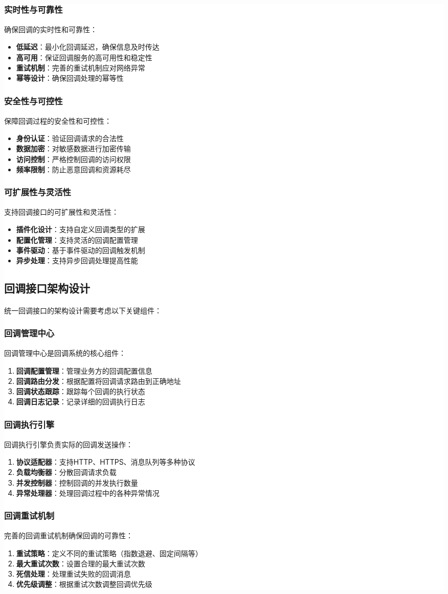 ### 实时性与可靠性

确保回调的实时性和可靠性：
- **低延迟**：最小化回调延迟，确保信息及时传达
- **高可用**：保证回调服务的高可用性和稳定性
- **重试机制**：完善的重试机制应对网络异常
- **幂等设计**：确保回调处理的幂等性

### 安全性与可控性

保障回调过程的安全性和可控性：
- **身份认证**：验证回调请求的合法性
- **数据加密**：对敏感数据进行加密传输
- **访问控制**：严格控制回调的访问权限
- **频率限制**：防止恶意回调和资源耗尽

### 可扩展性与灵活性

支持回调接口的可扩展性和灵活性：
- **插件化设计**：支持自定义回调类型的扩展
- **配置化管理**：支持灵活的回调配置管理
- **事件驱动**：基于事件驱动的回调触发机制
- **异步处理**：支持异步回调处理提高性能

## 回调接口架构设计

统一回调接口的架构设计需要考虑以下关键组件：

### 回调管理中心

回调管理中心是回调系统的核心组件：
1. **回调配置管理**：管理业务方的回调配置信息
2. **回调路由分发**：根据配置将回调请求路由到正确地址
3. **回调状态跟踪**：跟踪每个回调的执行状态
4. **回调日志记录**：记录详细的回调执行日志

### 回调执行引擎

回调执行引擎负责实际的回调发送操作：
1. **协议适配器**：支持HTTP、HTTPS、消息队列等多种协议
2. **负载均衡器**：分散回调请求负载
3. **并发控制器**：控制回调的并发执行数量
4. **异常处理器**：处理回调过程中的各种异常情况

### 回调重试机制

完善的回调重试机制确保回调的可靠性：
1. **重试策略**：定义不同的重试策略（指数退避、固定间隔等）
2. **最大重试次数**：设置合理的最大重试次数
3. **死信处理**：处理重试失败的回调消息
4. **优先级调整**：根据重试次数调整回调优先级
